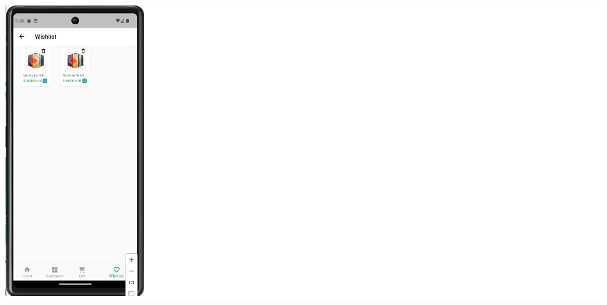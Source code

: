  <img src="https://github.com/probirroy/ostad_crafty_bay/blob/master/screenshot/9.jpg" width="200" />